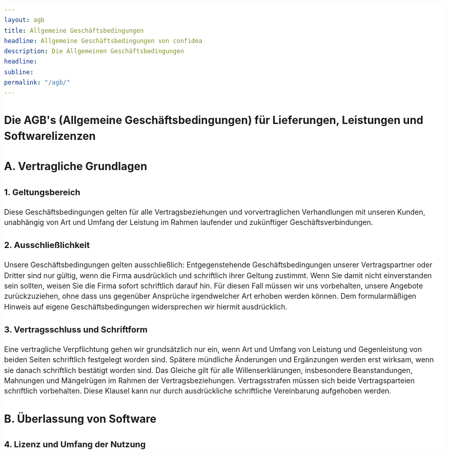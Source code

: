 ```yaml
---
layout: agb
title: Allgemeine Geschäftsbedingungen
headline: Allgemeine Geschäftsbedingungen von confidea
description: Die Allgemeinen Geschäftsbedingungen
headline:
subline:
permalink: "/agb/"
---
```


## Die AGB's (Allgemeine Geschäftsbedingungen) für Lieferungen, Leistungen und Softwarelizenzen

## A. Vertragliche Grundlagen


### 1. Geltungsbereich

Diese Geschäftsbedingungen gelten für alle Vertragsbeziehungen und vorvertraglichen Verhandlungen mit unseren Kunden, unabhängig von Art und Umfang der Leistung im Rahmen laufender und zukünftiger Geschäftsverbindungen.

### 2. Ausschließlichkeit

Unsere Geschäftsbedingungen gelten ausschließlich: Entgegenstehende Geschäftsbedingungen unserer Vertragspartner oder Dritter sind nur gültig, wenn die Firma ausdrücklich und schriftlich ihrer Geltung zustimmt. Wenn Sie damit nicht einverstanden sein sollten, weisen Sie die Firma sofort schriftlich darauf hin. Für diesen Fall müssen wir uns vorbehalten, unsere Angebote zurückzuziehen, ohne dass uns gegenüber Ansprüche irgendwelcher Art erhoben werden können. Dem formularmäßigen Hinweis auf eigene Geschäftsbedingungen widersprechen wir hiermit ausdrücklich.

### 3. Vertragsschluss und Schriftform

Eine vertragliche Verpflichtung gehen wir grundsätzlich nur ein, wenn Art und Umfang von Leistung und Gegenleistung von beiden Seiten schriftlich festgelegt worden sind. Spätere mündliche Änderungen und Ergänzungen werden erst wirksam, wenn sie danach schriftlich bestätigt worden sind. Das Gleiche gilt für alle Willenserklärungen, insbesondere Beanstandungen, Mahnungen und Mängelrügen im Rahmen der Vertragsbeziehungen. Vertragsstrafen müssen sich beide Vertragsparteien schriftlich vorbehalten. Diese Klausel kann nur durch ausdrückliche schriftliche Vereinbarung aufgehoben werden.

## B. Überlassung von Software


### 4. Lizenz und Umfang der Nutzung
